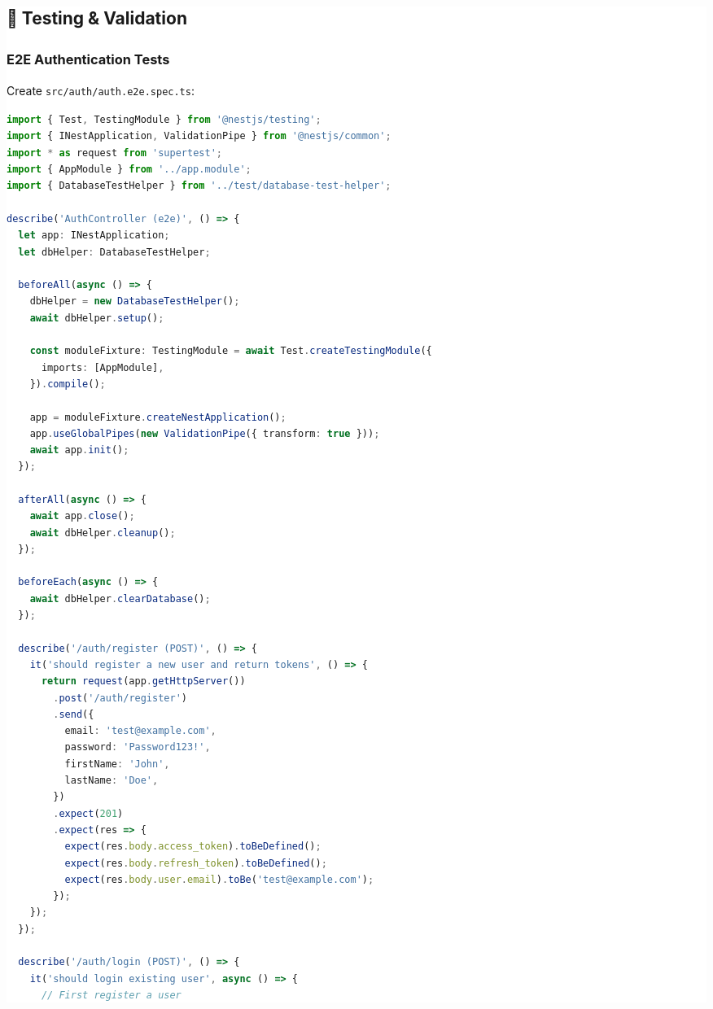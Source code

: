 ```typescript
```

## 🧪 Testing & Validation

### E2E Authentication Tests

Create `src/auth/auth.e2e.spec.ts`:

```typescript
import { Test, TestingModule } from '@nestjs/testing';
import { INestApplication, ValidationPipe } from '@nestjs/common';
import * as request from 'supertest';
import { AppModule } from '../app.module';
import { DatabaseTestHelper } from '../test/database-test-helper';

describe('AuthController (e2e)', () => {
  let app: INestApplication;
  let dbHelper: DatabaseTestHelper;

  beforeAll(async () => {
    dbHelper = new DatabaseTestHelper();
    await dbHelper.setup();

    const moduleFixture: TestingModule = await Test.createTestingModule({
      imports: [AppModule],
    }).compile();

    app = moduleFixture.createNestApplication();
    app.useGlobalPipes(new ValidationPipe({ transform: true }));
    await app.init();
  });

  afterAll(async () => {
    await app.close();
    await dbHelper.cleanup();
  });

  beforeEach(async () => {
    await dbHelper.clearDatabase();
  });

  describe('/auth/register (POST)', () => {
    it('should register a new user and return tokens', () => {
      return request(app.getHttpServer())
        .post('/auth/register')
        .send({
          email: 'test@example.com',
          password: 'Password123!',
          firstName: 'John',
          lastName: 'Doe',
        })
        .expect(201)
        .expect(res => {
          expect(res.body.access_token).toBeDefined();
          expect(res.body.refresh_token).toBeDefined();
          expect(res.body.user.email).toBe('test@example.com');
        });
    });
  });

  describe('/auth/login (POST)', () => {
    it('should login existing user', async () => {
      // First register a user
```